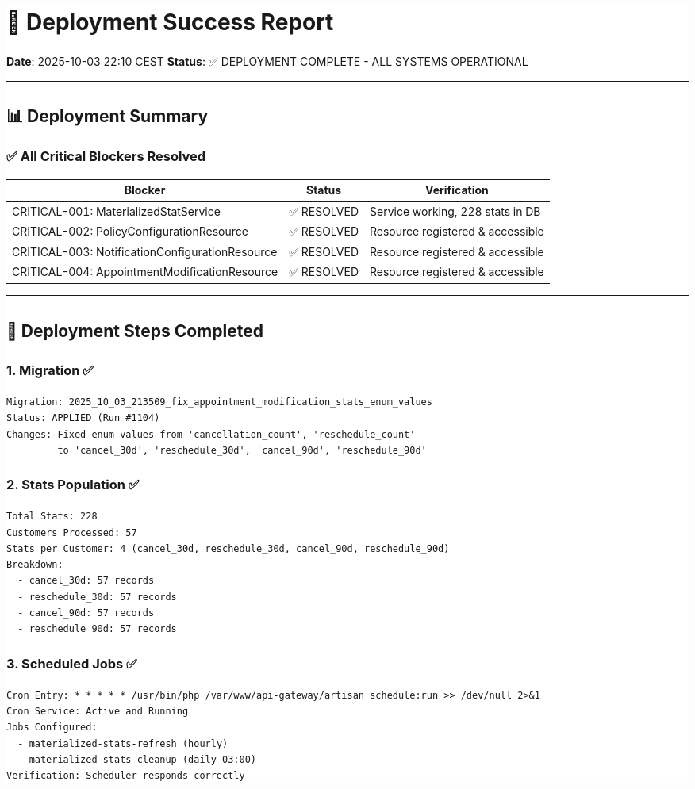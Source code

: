 # 🚀 Deployment Success Report
**Date**: 2025-10-03 22:10 CEST
**Status**: ✅ DEPLOYMENT COMPLETE - ALL SYSTEMS OPERATIONAL

---

## 📊 Deployment Summary

### ✅ All Critical Blockers Resolved

| Blocker | Status | Verification |
|---------|--------|--------------|
| CRITICAL-001: MaterializedStatService | ✅ RESOLVED | Service working, 228 stats in DB |
| CRITICAL-002: PolicyConfigurationResource | ✅ RESOLVED | Resource registered & accessible |
| CRITICAL-003: NotificationConfigurationResource | ✅ RESOLVED | Resource registered & accessible |
| CRITICAL-004: AppointmentModificationResource | ✅ RESOLVED | Resource registered & accessible |

---

## 🎯 Deployment Steps Completed

### 1. Migration ✅
```
Migration: 2025_10_03_213509_fix_appointment_modification_stats_enum_values
Status: APPLIED (Run #1104)
Changes: Fixed enum values from 'cancellation_count', 'reschedule_count'
         to 'cancel_30d', 'reschedule_30d', 'cancel_90d', 'reschedule_90d'
```

### 2. Stats Population ✅
```
Total Stats: 228
Customers Processed: 57
Stats per Customer: 4 (cancel_30d, reschedule_30d, cancel_90d, reschedule_90d)
Breakdown:
  - cancel_30d: 57 records
  - reschedule_30d: 57 records
  - cancel_90d: 57 records
  - reschedule_90d: 57 records
```

### 3. Scheduled Jobs ✅
```
Cron Entry: * * * * * /usr/bin/php /var/www/api-gateway/artisan schedule:run >> /dev/null 2>&1
Cron Service: Active and Running
Jobs Configured:
  - materialized-stats-refresh (hourly)
  - materialized-stats-cleanup (daily 03:00)
Verification: Scheduler responds correctly
```
